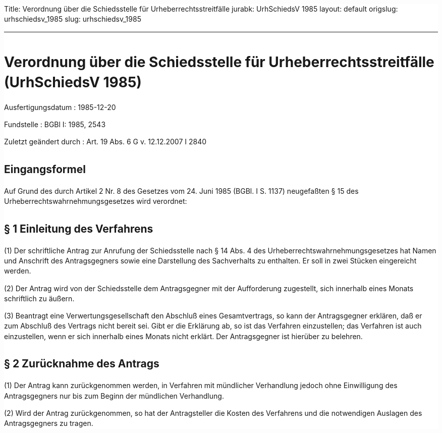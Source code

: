 Title: Verordnung über die Schiedsstelle für Urheberrechtsstreitfälle
jurabk: UrhSchiedsV 1985
layout: default
origslug: urhschiedsv_1985
slug: urhschiedsv_1985

---

# Verordnung über die Schiedsstelle für Urheberrechtsstreitfälle (UrhSchiedsV 1985)

Ausfertigungsdatum
:   1985-12-20

Fundstelle
:   BGBl I: 1985, 2543

Zuletzt geändert durch
:   Art. 19 Abs. 6 G v. 12.12.2007 I 2840


## Eingangsformel

Auf Grund des durch Artikel 2 Nr. 8 des Gesetzes vom 24. Juni 1985
(BGBl. I S. 1137) neugefaßten § 15 des
Urheberrechtswahrnehmungsgesetzes wird verordnet:


## § 1 Einleitung des Verfahrens

(1) Der schriftliche Antrag zur Anrufung der Schiedsstelle nach § 14
Abs. 4 des Urheberrechtswahrnehmungsgesetzes hat Namen und Anschrift
des Antragsgegners sowie eine Darstellung des Sachverhalts zu
enthalten. Er soll in zwei Stücken eingereicht werden.

(2) Der Antrag wird von der Schiedsstelle dem Antragsgegner mit der
Aufforderung zugestellt, sich innerhalb eines Monats schriftlich zu
äußern.

(3) Beantragt eine Verwertungsgesellschaft den Abschluß eines
Gesamtvertrags, so kann der Antragsgegner erklären, daß er zum
Abschluß des Vertrags nicht bereit sei. Gibt er die Erklärung ab, so
ist das Verfahren einzustellen; das Verfahren ist auch einzustellen,
wenn er sich innerhalb eines Monats nicht erklärt. Der Antragsgegner
ist hierüber zu belehren.


## § 2 Zurücknahme des Antrags

(1) Der Antrag kann zurückgenommen werden, in Verfahren mit mündlicher
Verhandlung jedoch ohne Einwilligung des Antragsgegners nur bis zum
Beginn der mündlichen Verhandlung.

(2) Wird der Antrag zurückgenommen, so hat der Antragsteller die
Kosten des Verfahrens und die notwendigen Auslagen des Antragsgegners
zu tragen.
